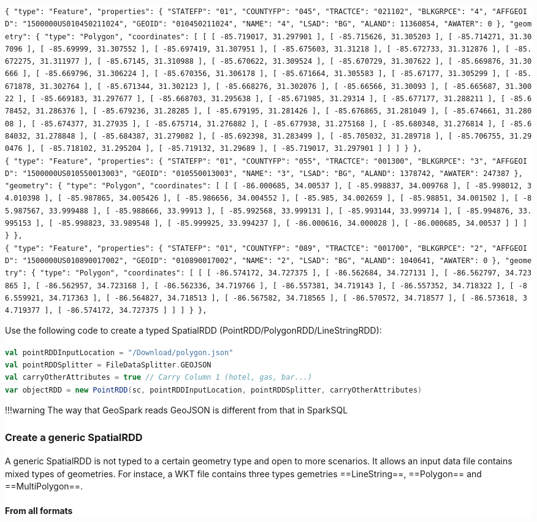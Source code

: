 ```
{ "type": "Feature", "properties": { "STATEFP": "01", "COUNTYFP": "045", "TRACTCE": "021102", "BLKGRPCE": "4", "AFFGEOID": "1500000US010450211024", "GEOID": "010450211024", "NAME": "4", "LSAD": "BG", "ALAND": 11360854, "AWATER": 0 }, "geometry": { "type": "Polygon", "coordinates": [ [ [ -85.719017, 31.297901 ], [ -85.715626, 31.305203 ], [ -85.714271, 31.307096 ], [ -85.69999, 31.307552 ], [ -85.697419, 31.307951 ], [ -85.675603, 31.31218 ], [ -85.672733, 31.312876 ], [ -85.672275, 31.311977 ], [ -85.67145, 31.310988 ], [ -85.670622, 31.309524 ], [ -85.670729, 31.307622 ], [ -85.669876, 31.30666 ], [ -85.669796, 31.306224 ], [ -85.670356, 31.306178 ], [ -85.671664, 31.305583 ], [ -85.67177, 31.305299 ], [ -85.671878, 31.302764 ], [ -85.671344, 31.302123 ], [ -85.668276, 31.302076 ], [ -85.66566, 31.30093 ], [ -85.665687, 31.30022 ], [ -85.669183, 31.297677 ], [ -85.668703, 31.295638 ], [ -85.671985, 31.29314 ], [ -85.677177, 31.288211 ], [ -85.678452, 31.286376 ], [ -85.679236, 31.28285 ], [ -85.679195, 31.281426 ], [ -85.676865, 31.281049 ], [ -85.674661, 31.28008 ], [ -85.674377, 31.27935 ], [ -85.675714, 31.276882 ], [ -85.677938, 31.275168 ], [ -85.680348, 31.276814 ], [ -85.684032, 31.278848 ], [ -85.684387, 31.279082 ], [ -85.692398, 31.283499 ], [ -85.705032, 31.289718 ], [ -85.706755, 31.290476 ], [ -85.718102, 31.295204 ], [ -85.719132, 31.29689 ], [ -85.719017, 31.297901 ] ] ] } },
{ "type": "Feature", "properties": { "STATEFP": "01", "COUNTYFP": "055", "TRACTCE": "001300", "BLKGRPCE": "3", "AFFGEOID": "1500000US010550013003", "GEOID": "010550013003", "NAME": "3", "LSAD": "BG", "ALAND": 1378742, "AWATER": 247387 }, "geometry": { "type": "Polygon", "coordinates": [ [ [ -86.000685, 34.00537 ], [ -85.998837, 34.009768 ], [ -85.998012, 34.010398 ], [ -85.987865, 34.005426 ], [ -85.986656, 34.004552 ], [ -85.985, 34.002659 ], [ -85.98851, 34.001502 ], [ -85.987567, 33.999488 ], [ -85.988666, 33.99913 ], [ -85.992568, 33.999131 ], [ -85.993144, 33.999714 ], [ -85.994876, 33.995153 ], [ -85.998823, 33.989548 ], [ -85.999925, 33.994237 ], [ -86.000616, 34.000028 ], [ -86.000685, 34.00537 ] ] ] } },
{ "type": "Feature", "properties": { "STATEFP": "01", "COUNTYFP": "089", "TRACTCE": "001700", "BLKGRPCE": "2", "AFFGEOID": "1500000US010890017002", "GEOID": "010890017002", "NAME": "2", "LSAD": "BG", "ALAND": 1040641, "AWATER": 0 }, "geometry": { "type": "Polygon", "coordinates": [ [ [ -86.574172, 34.727375 ], [ -86.562684, 34.727131 ], [ -86.562797, 34.723865 ], [ -86.562957, 34.723168 ], [ -86.562336, 34.719766 ], [ -86.557381, 34.719143 ], [ -86.557352, 34.718322 ], [ -86.559921, 34.717363 ], [ -86.564827, 34.718513 ], [ -86.567582, 34.718565 ], [ -86.570572, 34.718577 ], [ -86.573618, 34.719377 ], [ -86.574172, 34.727375 ] ] ] } },

```

Use the following code to create a typed SpatialRDD (PointRDD/PolygonRDD/LineStringRDD):
```Scala
val pointRDDInputLocation = "/Download/polygon.json"
val pointRDDSplitter = FileDataSplitter.GEOJSON
val carryOtherAttributes = true // Carry Column 1 (hotel, gas, bar...)
var objectRDD = new PointRDD(sc, pointRDDInputLocation, pointRDDSplitter, carryOtherAttributes)
```

!!!warning
	The way that GeoSpark reads GeoJSON is different from that in SparkSQL

### Create a generic SpatialRDD

A generic SpatialRDD is not typed to a certain geometry type and open to more scenarios. It allows an input data file contains mixed types of geometries. For instace, a WKT file contains three types gemetries ==LineString==, ==Polygon== and ==MultiPolygon==.

#### From all formats
